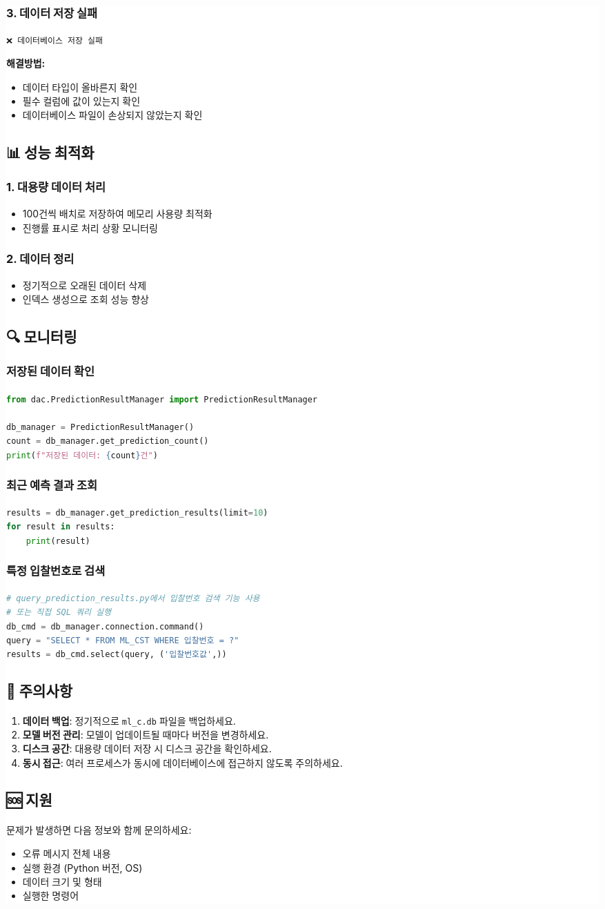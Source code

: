 ### 3. 데이터 저장 실패
```
❌ 데이터베이스 저장 실패
```
**해결방법:**
- 데이터 타입이 올바른지 확인
- 필수 컬럼에 값이 있는지 확인
- 데이터베이스 파일이 손상되지 않았는지 확인

## 📊 성능 최적화

### 1. 대용량 데이터 처리
- 100건씩 배치로 저장하여 메모리 사용량 최적화
- 진행률 표시로 처리 상황 모니터링

### 2. 데이터 정리
- 정기적으로 오래된 데이터 삭제
- 인덱스 생성으로 조회 성능 향상

## 🔍 모니터링

### 저장된 데이터 확인
```python
from dac.PredictionResultManager import PredictionResultManager

db_manager = PredictionResultManager()
count = db_manager.get_prediction_count()
print(f"저장된 데이터: {count}건")
```

### 최근 예측 결과 조회
```python
results = db_manager.get_prediction_results(limit=10)
for result in results:
    print(result)
```

### 특정 입찰번호로 검색
```python
# query_prediction_results.py에서 입찰번호 검색 기능 사용
# 또는 직접 SQL 쿼리 실행
db_cmd = db_manager.connection.command()
query = "SELECT * FROM ML_CST WHERE 입찰번호 = ?"
results = db_cmd.select(query, ('입찰번호값',))
```

## 📝 주의사항

1. **데이터 백업**: 정기적으로 `ml_c.db` 파일을 백업하세요.
2. **모델 버전 관리**: 모델이 업데이트될 때마다 버전을 변경하세요.
3. **디스크 공간**: 대용량 데이터 저장 시 디스크 공간을 확인하세요.
4. **동시 접근**: 여러 프로세스가 동시에 데이터베이스에 접근하지 않도록 주의하세요.

## 🆘 지원

문제가 발생하면 다음 정보와 함께 문의하세요:
- 오류 메시지 전체 내용
- 실행 환경 (Python 버전, OS)
- 데이터 크기 및 형태
- 실행한 명령어
